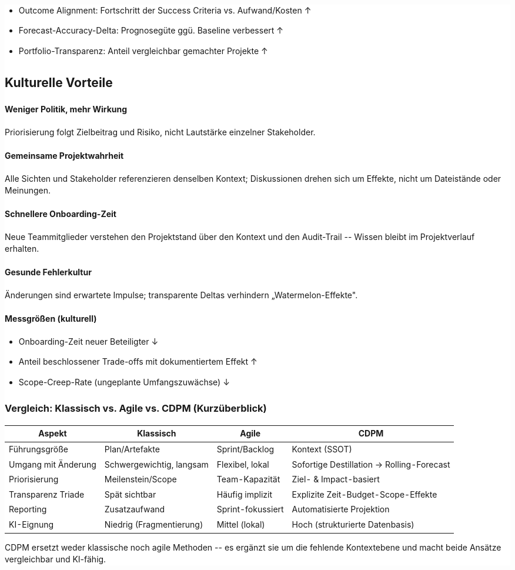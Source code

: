 - Outcome Alignment: Fortschritt der Success Criteria vs. Aufwand/Kosten
  ↑

- Forecast-Accuracy-Delta: Prognosegüte ggü. Baseline verbessert ↑

- Portfolio-Transparenz: Anteil vergleichbar gemachter Projekte ↑

## Kulturelle Vorteile

#### Weniger Politik, mehr Wirkung

Priorisierung folgt Zielbeitrag und Risiko, nicht Lautstärke einzelner
Stakeholder.

#### Gemeinsame Projektwahrheit

Alle Sichten und Stakeholder referenzieren denselben Kontext;
Diskussionen drehen sich um Effekte, nicht um Dateistände oder
Meinungen.

#### Schnellere Onboarding-Zeit

Neue Teammitglieder verstehen den Projektstand über den Kontext und den
Audit-Trail -- Wissen bleibt im Projektverlauf erhalten.

#### Gesunde Fehlerkultur

Änderungen sind erwartete Impulse; transparente Deltas verhindern
„Watermelon-Effekte".

#### Messgrößen (kulturell)

- Onboarding-Zeit neuer Beteiligter ↓

- Anteil beschlossener Trade-offs mit dokumentiertem Effekt ↑

- Scope-Creep-Rate (ungeplante Umfangszuwächse) ↓

### Vergleich: Klassisch vs. Agile vs. CDPM (Kurzüberblick)

| Aspekt | Klassisch | Agile | CDPM |
|--------|-----------|-------|------|
| Führungsgröße | Plan/Artefakte | Sprint/Backlog | Kontext (SSOT) |
| Umgang mit Änderung | Schwergewichtig, langsam | Flexibel, lokal | Sofortige Destillation → Rolling-Forecast |
| Priorisierung | Meilenstein/Scope | Team-Kapazität | Ziel- & Impact-basiert |
| Transparenz Triade | Spät sichtbar | Häufig implizit | Explizite Zeit-Budget-Scope-Effekte |
| Reporting | Zusatzaufwand | Sprint-fokussiert | Automatisierte Projektion |
| KI-Eignung | Niedrig (Fragmentierung) | Mittel (lokal) | Hoch (strukturierte Datenbasis) |

CDPM ersetzt weder klassische noch agile Methoden -- es ergänzt sie um
die fehlende Kontextebene und macht beide Ansätze vergleichbar und
KI-fähig.

